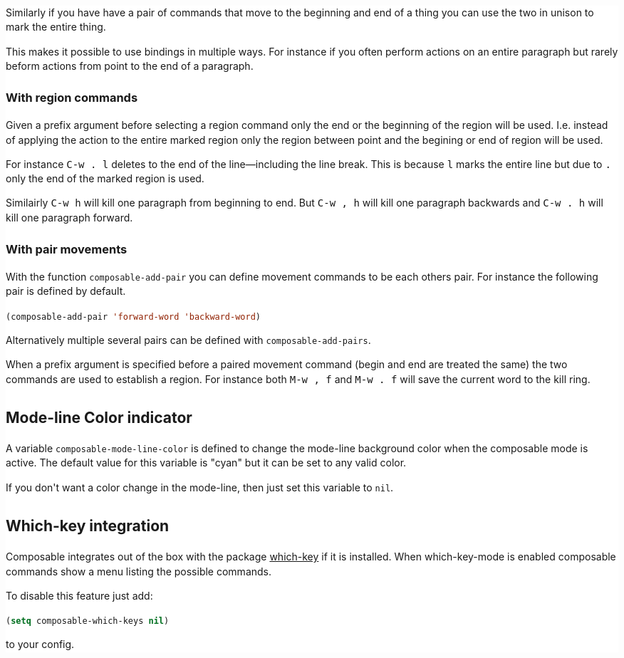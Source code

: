 Similarly if you have have a pair of commands that move to the
beginning and end of a thing you can use the two in unison to mark the
entire thing.

This makes it possible to use bindings in multiple ways. For instance
if you often perform actions on an entire paragraph but rarely beform
actions from point to the end of a paragraph.

### With region commands

Given a prefix argument before selecting a region command only the end
or the beginning of the region will be used. I.e. instead of applying
the action to the entire marked region only the region between point
and the begining or end of region will be used.

For instance <kbd>C-w . l</kbd> deletes to the end of the
line—including the line break. This is because <kbd>l</kbd> marks the
entire line but due to <kbd>.</kbd> only the end of the marked region
is used.

Similairly <kbd>C-w h</kbd> will kill one paragraph from beginning to
end. But <kbd>C-w , h</kbd> will kill one paragraph backwards and
<kbd>C-w . h</kbd> will kill one paragraph forward.

### With pair movements

With the function `composable-add-pair` you can define movement
commands to be each others pair. For instance the following pair is
defined by default.

```lisp
(composable-add-pair 'forward-word 'backward-word)
```

Alternatively multiple several pairs can be defined with
`composable-add-pairs`.

When a prefix argument is specified before a paired movement command
(begin and end are treated the same) the two commands are used to
establish a region. For instance both <kbd>M-w , f</kbd> and <kbd>M-w . f</kbd> will save the
current word to the kill ring.

## Mode-line Color indicator

A variable `composable-mode-line-color` is defined to change the
mode-line background color when the composable mode is active. The
default value for this variable is "cyan" but it can be set to any
valid color.

If you don't want a color change in the mode-line, then just set this
variable to `nil`.

## Which-key integration

Composable integrates out of the box with the package [which-key](https://github.com/justbur/emacs-which-key) if it is installed. When which-key-mode is enabled composable commands show a menu listing the possible commands.

To disable this feature just add:

```lisp
(setq composable-which-keys nil)
```

to your config.
